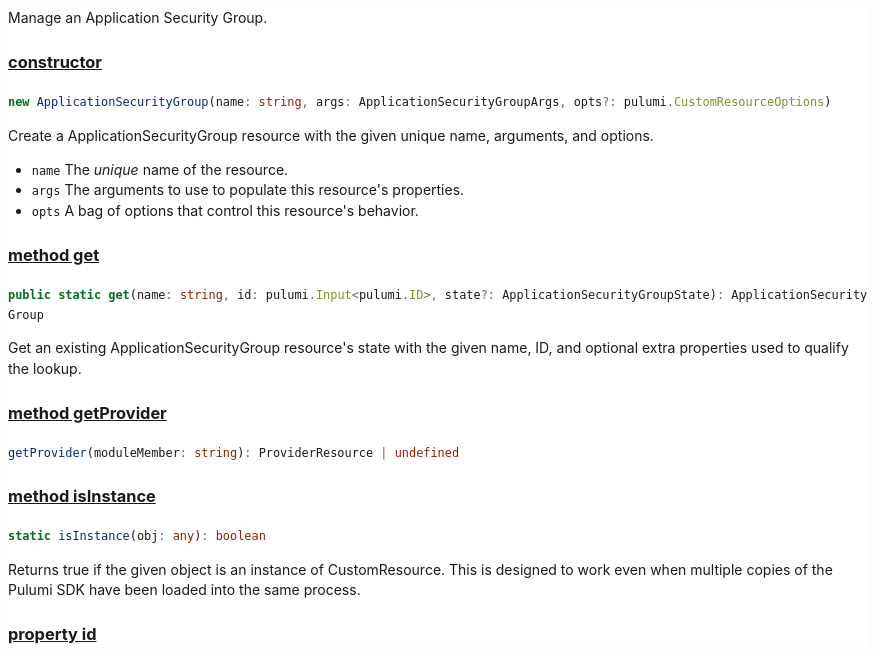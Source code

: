 Manage an Application Security Group.

<h3 class="pdoc-member-header">
<a class="pdoc-child-name" href="https://github.com/pulumi/pulumi-azure/blob/master/sdk/nodejs/network/applicationSecurityGroup.ts#L38">constructor</a>
</h3>

```typescript
new ApplicationSecurityGroup(name: string, args: ApplicationSecurityGroupArgs, opts?: pulumi.CustomResourceOptions)
```


Create a ApplicationSecurityGroup resource with the given unique name, arguments, and options.

* `name` The _unique_ name of the resource.
* `args` The arguments to use to populate this resource&#39;s properties.
* `opts` A bag of options that control this resource&#39;s behavior.

<h3 class="pdoc-member-header">
<a class="pdoc-child-name" href="https://github.com/pulumi/pulumi-azure/blob/master/sdk/nodejs/network/applicationSecurityGroup.ts#L19">method get</a>
</h3>

```typescript
public static get(name: string, id: pulumi.Input<pulumi.ID>, state?: ApplicationSecurityGroupState): ApplicationSecurityGroup
```


Get an existing ApplicationSecurityGroup resource's state with the given name, ID, and optional extra
properties used to qualify the lookup.

<h3 class="pdoc-member-header">
<a class="pdoc-child-name" href="https://github.com/pulumi/pulumi-azure/blob/master/sdk/nodejs/node_modules/@pulumi/pulumi/resource.d.ts#L13">method getProvider</a>
</h3>

```typescript
getProvider(moduleMember: string): ProviderResource | undefined
```

<h3 class="pdoc-member-header">
<a class="pdoc-child-name" href="https://github.com/pulumi/pulumi-azure/blob/master/sdk/nodejs/node_modules/@pulumi/pulumi/resource.d.ts#L85">method isInstance</a>
</h3>

```typescript
static isInstance(obj: any): boolean
```


Returns true if the given object is an instance of CustomResource.  This is designed to work even when
multiple copies of the Pulumi SDK have been loaded into the same process.

<h3 class="pdoc-member-header">
<a class="pdoc-child-name" href="https://github.com/pulumi/pulumi-azure/blob/master/sdk/nodejs/node_modules/@pulumi/pulumi/resource.d.ts#L80">property id</a>
</h3>
